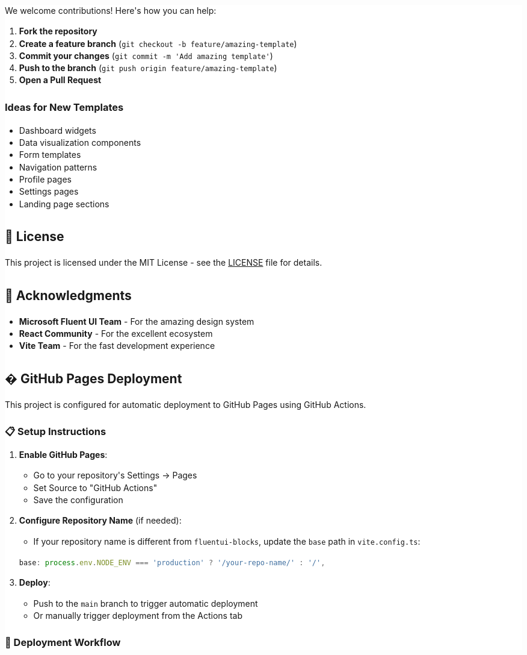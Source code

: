 We welcome contributions! Here's how you can help:

1. **Fork the repository**
2. **Create a feature branch** (`git checkout -b feature/amazing-template`)
3. **Commit your changes** (`git commit -m 'Add amazing template'`)
4. **Push to the branch** (`git push origin feature/amazing-template`)
5. **Open a Pull Request**

### Ideas for New Templates

- Dashboard widgets
- Data visualization components
- Form templates
- Navigation patterns
- Profile pages
- Settings pages
- Landing page sections

## 📄 License

This project is licensed under the MIT License - see the [LICENSE](LICENSE) file for details.

## 🙏 Acknowledgments

- **Microsoft Fluent UI Team** - For the amazing design system
- **React Community** - For the excellent ecosystem
- **Vite Team** - For the fast development experience

## � GitHub Pages Deployment

This project is configured for automatic deployment to GitHub Pages using GitHub Actions.

### 📋 Setup Instructions

1. **Enable GitHub Pages**:

   - Go to your repository's Settings → Pages
   - Set Source to "GitHub Actions"
   - Save the configuration

2. **Configure Repository Name** (if needed):

   - If your repository name is different from `fluentui-blocks`, update the `base` path in `vite.config.ts`:

   ```typescript
   base: process.env.NODE_ENV === 'production' ? '/your-repo-name/' : '/',
   ```

3. **Deploy**:
   - Push to the `main` branch to trigger automatic deployment
   - Or manually trigger deployment from the Actions tab

### 🔧 Deployment Workflow
